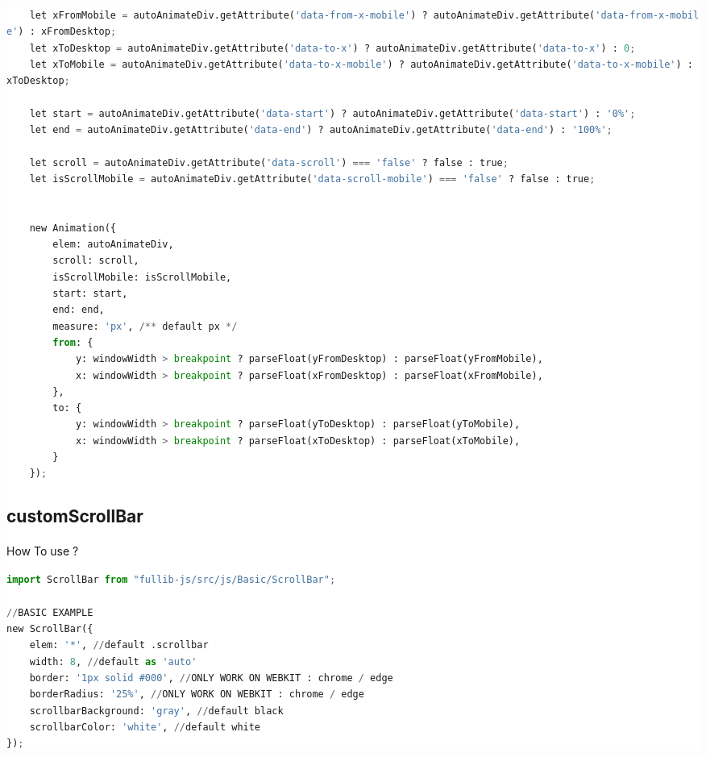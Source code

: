 ```python
    let xFromMobile = autoAnimateDiv.getAttribute('data-from-x-mobile') ? autoAnimateDiv.getAttribute('data-from-x-mobile') : xFromDesktop;
    let xToDesktop = autoAnimateDiv.getAttribute('data-to-x') ? autoAnimateDiv.getAttribute('data-to-x') : 0;
    let xToMobile = autoAnimateDiv.getAttribute('data-to-x-mobile') ? autoAnimateDiv.getAttribute('data-to-x-mobile') : xToDesktop;

    let start = autoAnimateDiv.getAttribute('data-start') ? autoAnimateDiv.getAttribute('data-start') : '0%';
    let end = autoAnimateDiv.getAttribute('data-end') ? autoAnimateDiv.getAttribute('data-end') : '100%';

    let scroll = autoAnimateDiv.getAttribute('data-scroll') === 'false' ? false : true;
    let isScrollMobile = autoAnimateDiv.getAttribute('data-scroll-mobile') === 'false' ? false : true;


    new Animation({
        elem: autoAnimateDiv,
        scroll: scroll,
        isScrollMobile: isScrollMobile,
        start: start,
        end: end,
        measure: 'px', /** default px */
        from: {
            y: windowWidth > breakpoint ? parseFloat(yFromDesktop) : parseFloat(yFromMobile),
            x: windowWidth > breakpoint ? parseFloat(xFromDesktop) : parseFloat(xFromMobile),
        },
        to: {
            y: windowWidth > breakpoint ? parseFloat(yToDesktop) : parseFloat(yToMobile),
            x: windowWidth > breakpoint ? parseFloat(xToDesktop) : parseFloat(xToMobile),
        }
    });
```

## customScrollBar
How To use ?
```python
import ScrollBar from "fullib-js/src/js/Basic/ScrollBar";

//BASIC EXAMPLE
new ScrollBar({
    elem: '*', //default .scrollbar
    width: 8, //default as 'auto'
    border: '1px solid #000', //ONLY WORK ON WEBKIT : chrome / edge
    borderRadius: '25%', //ONLY WORK ON WEBKIT : chrome / edge
    scrollbarBackground: 'gray', //default black
    scrollbarColor: 'white', //default white
});
```
